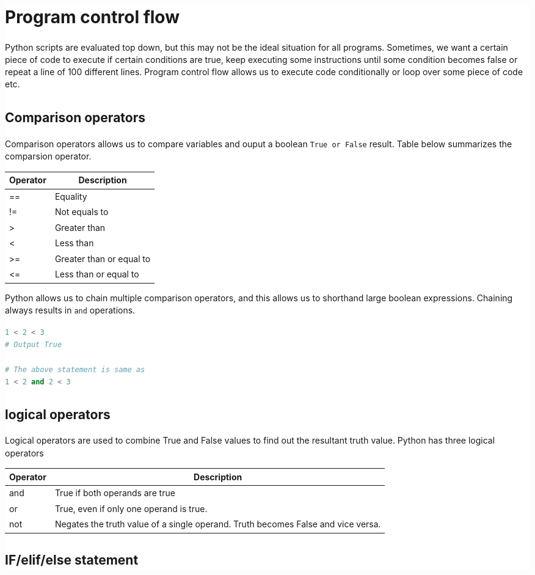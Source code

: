 # Program control flow

Python scripts are evaluated top down, but this may not be the ideal situation for all programs. Sometimes, we want a certain piece of code to execute if certain conditions are true, keep executing some instructions until some condition becomes false or repeat a line of 100 different lines. Program control flow allows us to execute code conditionally or loop over some piece of code etc.

## Comparison operators

Comparison operators allows us to compare variables and ouput a boolean ```True or False``` result. Table below summarizes the comparsion operator.

| Operator | Description              |
| -------- | ------------------------ |
| ==       | Equality                 |
| !=       | Not equals to            |
| >        | Greater than             |
| <        | Less than                |
| >=       | Greater than or equal to |
| <=       | Less than or equal to    |

Python allows us to chain multiple comparison operators, and this allows us to shorthand large boolean expressions. Chaining always results in ```and``` operations.

```python
1 < 2 < 3
# Output True

# The above statement is same as 
1 < 2 and 2 < 3
```

## logical operators

Logical operators are used to combine True and False values to find out the resultant truth value. Python has three logical operators

| Operator | Description                                                  |
| -------- | ------------------------------------------------------------ |
| and      | True if both operands are true                               |
| or       | True, even if only one operand is true.                      |
| not      | Negates the truth value of a single operand. Truth becomes False and vice versa. |

## IF/elif/else statement
